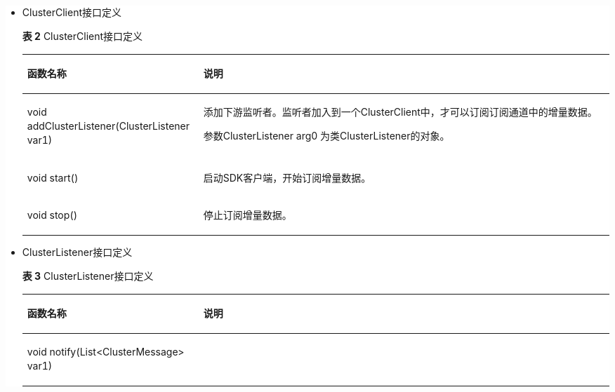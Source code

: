 -   ClusterClient接口定义

    **表 2**  ClusterClient接口定义

    <a name="table912181412011"></a>
    <table><thead align="left"><tr id="row151291420205"><th class="cellrowborder" valign="top" width="30%" id="mcps1.2.3.1.1"><p id="p1712171415208"><a name="p1712171415208"></a><a name="p1712171415208"></a><strong id="b102868417208"><a name="b102868417208"></a><a name="b102868417208"></a>函数名称</strong></p>
    </th>
    <th class="cellrowborder" valign="top" width="70%" id="mcps1.2.3.1.2"><p id="p61211142206"><a name="p61211142206"></a><a name="p61211142206"></a><strong id="b228614172016"><a name="b228614172016"></a><a name="b228614172016"></a>说明</strong></p>
    </th>
    </tr>
    </thead>
    <tbody><tr id="row191213145207"><td class="cellrowborder" valign="top" width="30%" headers="mcps1.2.3.1.1 "><p id="p14128149208"><a name="p14128149208"></a><a name="p14128149208"></a>void addClusterListener(ClusterListener var1)</p>
    </td>
    <td class="cellrowborder" valign="top" width="70%" headers="mcps1.2.3.1.2 "><p id="p589036134917"><a name="p589036134917"></a><a name="p589036134917"></a>添加下游监听者。监听者加入到一个ClusterClient中，才可以订阅订阅通道中的增量数据。</p>
    <p id="p104331640182113"><a name="p104331640182113"></a><a name="p104331640182113"></a>参数ClusterListener arg0 为类ClusterListener的对象。</p>
    </td>
    </tr>
    <tr id="row4121014132018"><td class="cellrowborder" valign="top" width="30%" headers="mcps1.2.3.1.1 "><p id="p1612214202017"><a name="p1612214202017"></a><a name="p1612214202017"></a>void start()</p>
    </td>
    <td class="cellrowborder" valign="top" width="70%" headers="mcps1.2.3.1.2 "><p id="p8124141208"><a name="p8124141208"></a><a name="p8124141208"></a>启动SDK客户端，开始订阅增量数据。</p>
    </td>
    </tr>
    <tr id="row131281411203"><td class="cellrowborder" valign="top" width="30%" headers="mcps1.2.3.1.1 "><p id="p312414152014"><a name="p312414152014"></a><a name="p312414152014"></a>void stop()</p>
    </td>
    <td class="cellrowborder" valign="top" width="70%" headers="mcps1.2.3.1.2 "><p id="p1812171418208"><a name="p1812171418208"></a><a name="p1812171418208"></a>停止订阅增量数据。</p>
    </td>
    </tr>
    </tbody>
    </table>

-   ClusterListener接口定义

    **表 3**  ClusterListener接口定义

    <a name="table1686713286230"></a>
    <table><thead align="left"><tr id="row108671028112318"><th class="cellrowborder" valign="top" width="30%" id="mcps1.2.3.1.1"><p id="p5867192832320"><a name="p5867192832320"></a><a name="p5867192832320"></a><strong id="b1880481093517"><a name="b1880481093517"></a><a name="b1880481093517"></a>函数名称</strong></p>
    </th>
    <th class="cellrowborder" valign="top" width="70%" id="mcps1.2.3.1.2"><p id="p18867132819234"><a name="p18867132819234"></a><a name="p18867132819234"></a><strong id="b198198107350"><a name="b198198107350"></a><a name="b198198107350"></a>说明</strong></p>
    </th>
    </tr>
    </thead>
    <tbody><tr id="row1886732817236"><td class="cellrowborder" valign="top" width="30%" headers="mcps1.2.3.1.1 "><p id="p15867202862315"><a name="p15867202862315"></a><a name="p15867202862315"></a>void notify(List&lt;ClusterMessage&gt; var1)</p>
    </td>